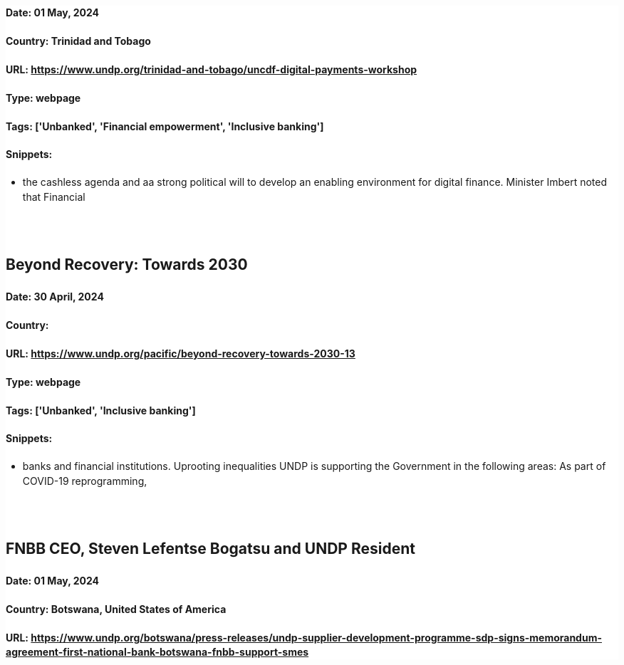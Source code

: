 #### Date: 01 May, 2024

#### Country: Trinidad and Tobago

#### URL: <a href="https://www.undp.org/trinidad-and-tobago/uncdf-digital-payments-workshop" target="_blank">https://www.undp.org/trinidad-and-tobago/uncdf-digital-payments-workshop</a>

#### Type: webpage

#### Tags: ['Unbanked', 'Financial empowerment', 'Inclusive banking']

#### Snippets:
- the cashless agenda and aa strong political will to develop an enabling environment for digital finance. Minister Imbert noted that Financial
<br/><br/><br/>


## Beyond Recovery: Towards 2030

#### Date: 30 April, 2024

#### Country: 

#### URL: <a href="https://www.undp.org/pacific/beyond-recovery-towards-2030-13" target="_blank">https://www.undp.org/pacific/beyond-recovery-towards-2030-13</a>

#### Type: webpage

#### Tags: ['Unbanked', 'Inclusive banking']

#### Snippets:
- banks and financial institutions. Uprooting inequalities UNDP is supporting the Government in the following areas: As part of COVID-19 reprogramming,
<br/><br/><br/>


## FNBB CEO, Steven Lefentse Bogatsu and UNDP Resident

#### Date: 01 May, 2024

#### Country: Botswana, United States of America

#### URL: <a href="https://www.undp.org/botswana/press-releases/undp-supplier-development-programme-sdp-signs-memorandum-agreement-first-national-bank-botswana-fnbb-support-smes" target="_blank">https://www.undp.org/botswana/press-releases/undp-supplier-development-programme-sdp-signs-memorandum-agreement-first-national-bank-botswana-fnbb-support-smes</a>

